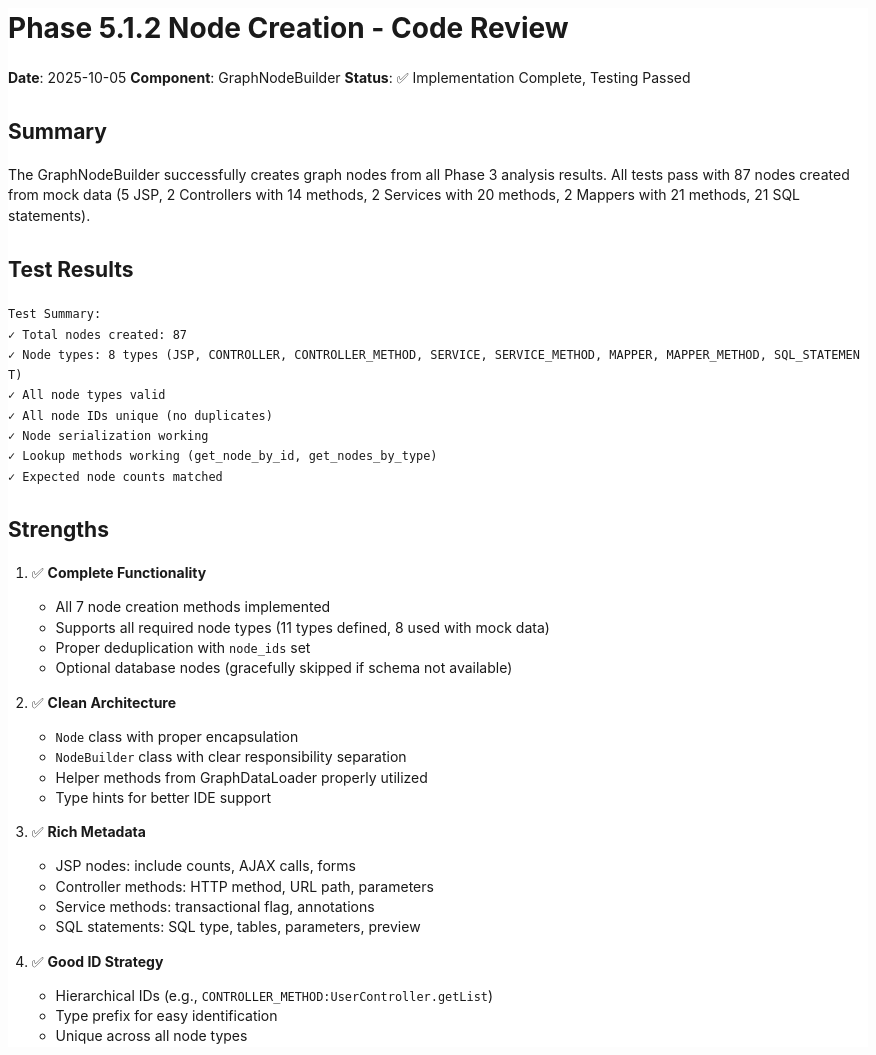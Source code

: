 # Phase 5.1.2 Node Creation - Code Review

**Date**: 2025-10-05
**Component**: GraphNodeBuilder
**Status**: ✅ Implementation Complete, Testing Passed

## Summary

The GraphNodeBuilder successfully creates graph nodes from all Phase 3 analysis results. All tests pass with 87 nodes created from mock data (5 JSP, 2 Controllers with 14 methods, 2 Services with 20 methods, 2 Mappers with 21 methods, 21 SQL statements).

## Test Results

```
Test Summary:
✓ Total nodes created: 87
✓ Node types: 8 types (JSP, CONTROLLER, CONTROLLER_METHOD, SERVICE, SERVICE_METHOD, MAPPER, MAPPER_METHOD, SQL_STATEMENT)
✓ All node types valid
✓ All node IDs unique (no duplicates)
✓ Node serialization working
✓ Lookup methods working (get_node_by_id, get_nodes_by_type)
✓ Expected node counts matched
```

## Strengths

1. ✅ **Complete Functionality**
   - All 7 node creation methods implemented
   - Supports all required node types (11 types defined, 8 used with mock data)
   - Proper deduplication with `node_ids` set
   - Optional database nodes (gracefully skipped if schema not available)

2. ✅ **Clean Architecture**
   - `Node` class with proper encapsulation
   - `NodeBuilder` class with clear responsibility separation
   - Helper methods from GraphDataLoader properly utilized
   - Type hints for better IDE support

3. ✅ **Rich Metadata**
   - JSP nodes: include counts, AJAX calls, forms
   - Controller methods: HTTP method, URL path, parameters
   - Service methods: transactional flag, annotations
   - SQL statements: SQL type, tables, parameters, preview

4. ✅ **Good ID Strategy**
   - Hierarchical IDs (e.g., `CONTROLLER_METHOD:UserController.getList`)
   - Type prefix for easy identification
   - Unique across all node types
